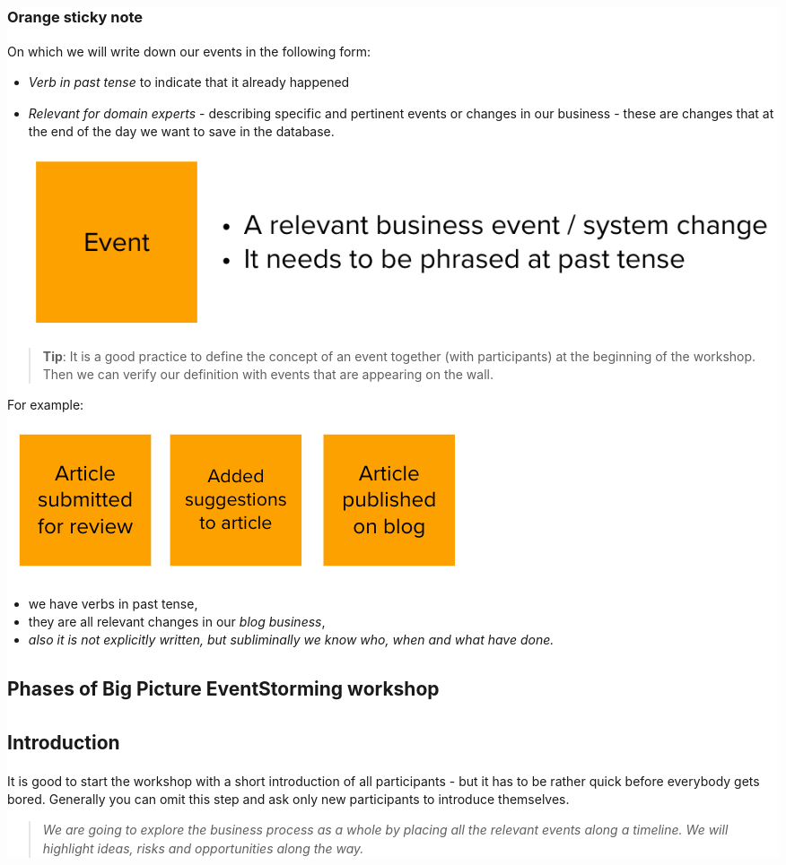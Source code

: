 ### Orange sticky note

On which we will write down our events in the following form:

* *Verb in past tense* to indicate that it already happened
* *Relevant for domain experts* - describing specific and pertinent events or changes in our business - these
  are changes that at the end of the day we want to save in the database.

  ![domain event](/img/articles/2022-06-23-eventstorming/image1.png)

> **Tip**: It is a good practice to define the concept of an event together (with participants) at the beginning of the
> workshop. Then we can verify our definition with events that are appearing on the wall.

For example:

![example of events](/img/articles/2022-06-23-eventstorming/image5.png)

- we have verbs in past tense,
- they are all relevant changes in our *blog business*,
- *also it is not explicitly written, but subliminally we know who, when and what have done.*

## Phases of Big Picture EventStorming workshop

## Introduction

It is good to start the workshop with a short introduction of all participants - but it has to be rather quick before
everybody gets bored. Generally you can omit this step and ask only new participants to introduce themselves.

> *We are going to explore the business process as a whole by placing all the relevant events along a timeline. We will
> highlight ideas, risks and opportunities along the way.*
